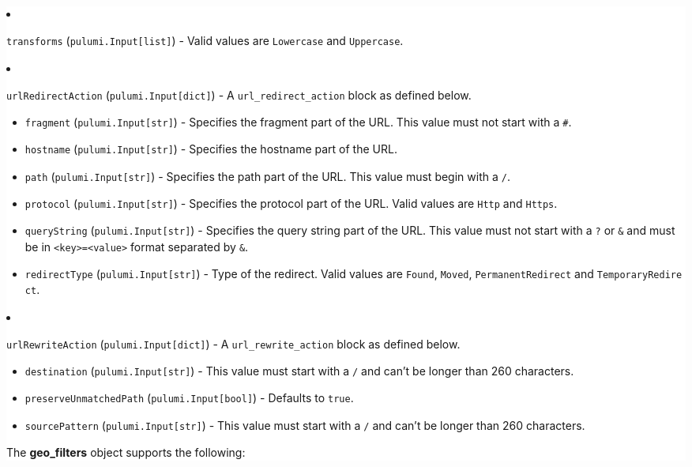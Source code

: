 <li><p><code class="docutils literal notranslate"><span class="pre">transforms</span></code> (<code class="docutils literal notranslate"><span class="pre">pulumi.Input[list]</span></code>) - Valid values are <code class="docutils literal notranslate"><span class="pre">Lowercase</span></code> and <code class="docutils literal notranslate"><span class="pre">Uppercase</span></code>.</p></li>
</ul>
</li>
<li><p><code class="docutils literal notranslate"><span class="pre">urlRedirectAction</span></code> (<code class="docutils literal notranslate"><span class="pre">pulumi.Input[dict]</span></code>) - A <code class="docutils literal notranslate"><span class="pre">url_redirect_action</span></code> block as defined below.</p>
<ul>
<li><p><code class="docutils literal notranslate"><span class="pre">fragment</span></code> (<code class="docutils literal notranslate"><span class="pre">pulumi.Input[str]</span></code>) - Specifies the fragment part of the URL. This value must not start with a <code class="docutils literal notranslate"><span class="pre">#</span></code>.</p></li>
<li><p><code class="docutils literal notranslate"><span class="pre">hostname</span></code> (<code class="docutils literal notranslate"><span class="pre">pulumi.Input[str]</span></code>) - Specifies the hostname part of the URL.</p></li>
<li><p><code class="docutils literal notranslate"><span class="pre">path</span></code> (<code class="docutils literal notranslate"><span class="pre">pulumi.Input[str]</span></code>) - Specifies the path part of the URL. This value must begin with a <code class="docutils literal notranslate"><span class="pre">/</span></code>.</p></li>
<li><p><code class="docutils literal notranslate"><span class="pre">protocol</span></code> (<code class="docutils literal notranslate"><span class="pre">pulumi.Input[str]</span></code>) - Specifies the protocol part of the URL. Valid values are <code class="docutils literal notranslate"><span class="pre">Http</span></code> and <code class="docutils literal notranslate"><span class="pre">Https</span></code>.</p></li>
<li><p><code class="docutils literal notranslate"><span class="pre">queryString</span></code> (<code class="docutils literal notranslate"><span class="pre">pulumi.Input[str]</span></code>) - Specifies the query string part of the URL. This value must not start with a <code class="docutils literal notranslate"><span class="pre">?</span></code> or <code class="docutils literal notranslate"><span class="pre">&amp;</span></code> and must be in <code class="docutils literal notranslate"><span class="pre">&lt;key&gt;=&lt;value&gt;</span></code> format separated by <code class="docutils literal notranslate"><span class="pre">&amp;</span></code>.</p></li>
<li><p><code class="docutils literal notranslate"><span class="pre">redirectType</span></code> (<code class="docutils literal notranslate"><span class="pre">pulumi.Input[str]</span></code>) - Type of the redirect. Valid values are <code class="docutils literal notranslate"><span class="pre">Found</span></code>, <code class="docutils literal notranslate"><span class="pre">Moved</span></code>, <code class="docutils literal notranslate"><span class="pre">PermanentRedirect</span></code> and <code class="docutils literal notranslate"><span class="pre">TemporaryRedirect</span></code>.</p></li>
</ul>
</li>
<li><p><code class="docutils literal notranslate"><span class="pre">urlRewriteAction</span></code> (<code class="docutils literal notranslate"><span class="pre">pulumi.Input[dict]</span></code>) - A <code class="docutils literal notranslate"><span class="pre">url_rewrite_action</span></code> block as defined below.</p>
<ul>
<li><p><code class="docutils literal notranslate"><span class="pre">destination</span></code> (<code class="docutils literal notranslate"><span class="pre">pulumi.Input[str]</span></code>) - This value must start with a <code class="docutils literal notranslate"><span class="pre">/</span></code> and can’t be longer than 260 characters.</p></li>
<li><p><code class="docutils literal notranslate"><span class="pre">preserveUnmatchedPath</span></code> (<code class="docutils literal notranslate"><span class="pre">pulumi.Input[bool]</span></code>) - Defaults to <code class="docutils literal notranslate"><span class="pre">true</span></code>.</p></li>
<li><p><code class="docutils literal notranslate"><span class="pre">sourcePattern</span></code> (<code class="docutils literal notranslate"><span class="pre">pulumi.Input[str]</span></code>) - This value must start with a <code class="docutils literal notranslate"><span class="pre">/</span></code> and can’t be longer than 260 characters.</p></li>
</ul>
</li>
</ul>
<p>The <strong>geo_filters</strong> object supports the following:</p>
<ul class="simple">